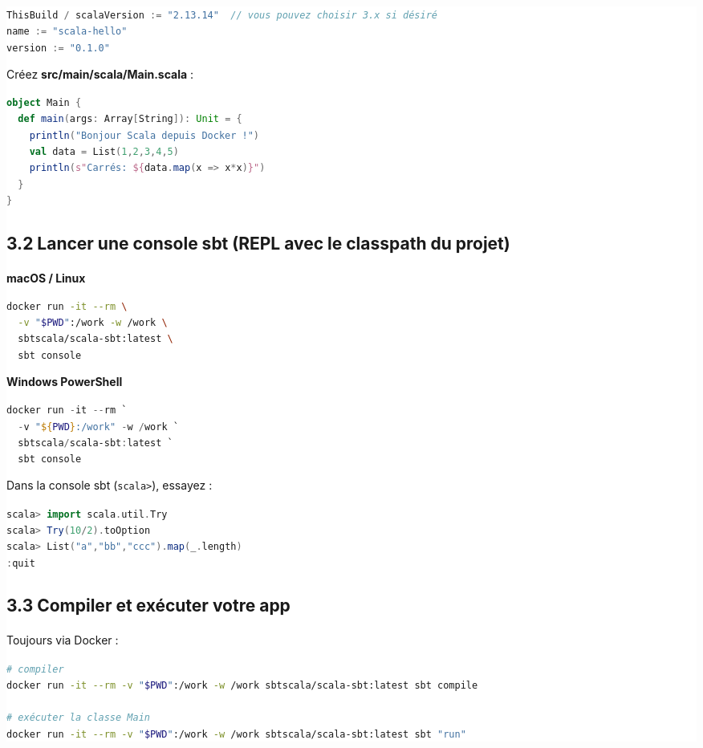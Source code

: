 ```scala
ThisBuild / scalaVersion := "2.13.14"  // vous pouvez choisir 3.x si désiré
name := "scala-hello"
version := "0.1.0"
```

Créez **src/main/scala/Main.scala** :

```scala
object Main {
  def main(args: Array[String]): Unit = {
    println("Bonjour Scala depuis Docker !")
    val data = List(1,2,3,4,5)
    println(s"Carrés: ${data.map(x => x*x)}")
  }
}
```

## 3.2 Lancer une **console sbt** (REPL avec le classpath du projet)

**macOS / Linux**

```bash
docker run -it --rm \
  -v "$PWD":/work -w /work \
  sbtscala/scala-sbt:latest \
  sbt console
```

**Windows PowerShell**

```powershell
docker run -it --rm `
  -v "${PWD}:/work" -w /work `
  sbtscala/scala-sbt:latest `
  sbt console
```

Dans la console sbt (`scala>`), essayez :

```scala
scala> import scala.util.Try
scala> Try(10/2).toOption
scala> List("a","bb","ccc").map(_.length)
:quit
```

## 3.3 Compiler et exécuter votre app

Toujours via Docker :

```bash
# compiler
docker run -it --rm -v "$PWD":/work -w /work sbtscala/scala-sbt:latest sbt compile

# exécuter la classe Main
docker run -it --rm -v "$PWD":/work -w /work sbtscala/scala-sbt:latest sbt "run"
```
